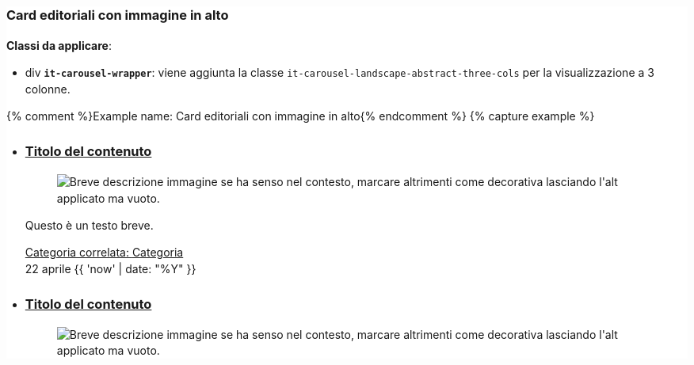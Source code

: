 ### Card editoriali con immagine in alto

**Classi da applicare**:

- div **`it-carousel-wrapper`**: viene aggiunta la classe `it-carousel-landscape-abstract-three-cols` per la visualizzazione a 3 colonne.

{% comment %}Example name: Card editoriali con immagine in alto{% endcomment %}
{% capture example %}

<div class="it-carousel-wrapper it-carousel-landscape-abstract-three-cols splide" data-bs-carousel-splide data-splide='{"height":"auto", "gap":".5rem", "breakpoints":{"768":{"gap":".5rem"}, "992":{"gap":".5rem"}}}'>
  <div class="splide__track">
    <ul class="splide__list">
      <li class="splide__slide">
        <div class="it-single-slide-wrapper h-100 p-2">
          <!--start it-card-->
          <article class="it-card it-card-image it-card-height-full rounded shadow-sm border">
            <!--card first child is the title (link)-->
            <h3 class="it-card-title no_toc">
              <a href="#">Titolo del contenuto</a>
            </h3>
            <!--card second child is the image (optional)-->
            <div class="it-card-image-wrapper">
              <div class="ratio ratio-16x9">
                <figure class="figure img-full">
                  <img src="https://placeholderimage.eu/api/city/800/600" alt="Breve descrizione immagine se ha senso nel contesto, marcare altrimenti come decorativa lasciando l'alt applicato ma vuoto.">
                </figure>
              </div>
            </div>
            <!--card body content-->
            <div class="it-card-body">
              <p class="it-card-text">Questo è un testo breve.</p>
            </div>
            <!--finally the card footer metadata-->
            <footer class="it-card-related it-card-footer">
              <div class="it-card-taxonomy">
                <a href="#" class="it-card-category it-card-link link-secondary"><span class="visually-hidden">Categoria correlata: </span>Categoria</a>
              </div>
              <time class="it-card-date" datetime="{{ 'now' | date: "%Y" }}-04-22">22 aprile {{ 'now' | date: "%Y" }}</time>
            </footer>
          </article>
          <!--end it-card-->
        </div>
      </li>
      <li class="splide__slide">
        <div class="it-single-slide-wrapper h-100 p-2">
          <!--start it-card-->
          <article class="it-card it-card-image it-card-height-full rounded shadow-sm border">
            <!--card first child is the title (link)-->
            <h3 class="it-card-title no_toc">
              <a href="#">Titolo del contenuto</a>
            </h3>
            <!--card second child is the image (optional)-->
            <div class="it-card-image-wrapper">
              <div class="ratio ratio-16x9">
                <figure class="figure img-full">
                  <img src="https://placeholderimage.eu/api/city/800/600" alt="Breve descrizione immagine se ha senso nel contesto, marcare altrimenti come decorativa lasciando l'alt applicato ma vuoto.">
                </figure>
              </div>